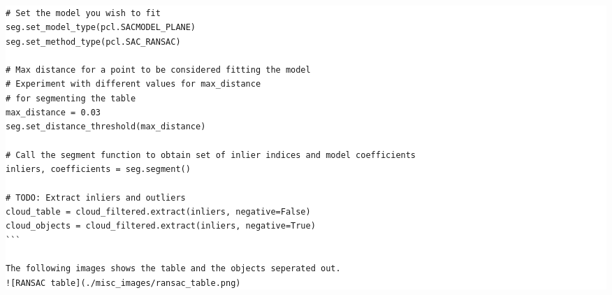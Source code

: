     # Set the model you wish to fit 
    seg.set_model_type(pcl.SACMODEL_PLANE)
    seg.set_method_type(pcl.SAC_RANSAC)

    # Max distance for a point to be considered fitting the model
    # Experiment with different values for max_distance 
    # for segmenting the table
    max_distance = 0.03
    seg.set_distance_threshold(max_distance)

    # Call the segment function to obtain set of inlier indices and model coefficients
    inliers, coefficients = seg.segment()

    # TODO: Extract inliers and outliers
    cloud_table = cloud_filtered.extract(inliers, negative=False)
    cloud_objects = cloud_filtered.extract(inliers, negative=True)
    ```
    
    The following images shows the table and the objects seperated out.
    ![RANSAC table](./misc_images/ransac_table.png)